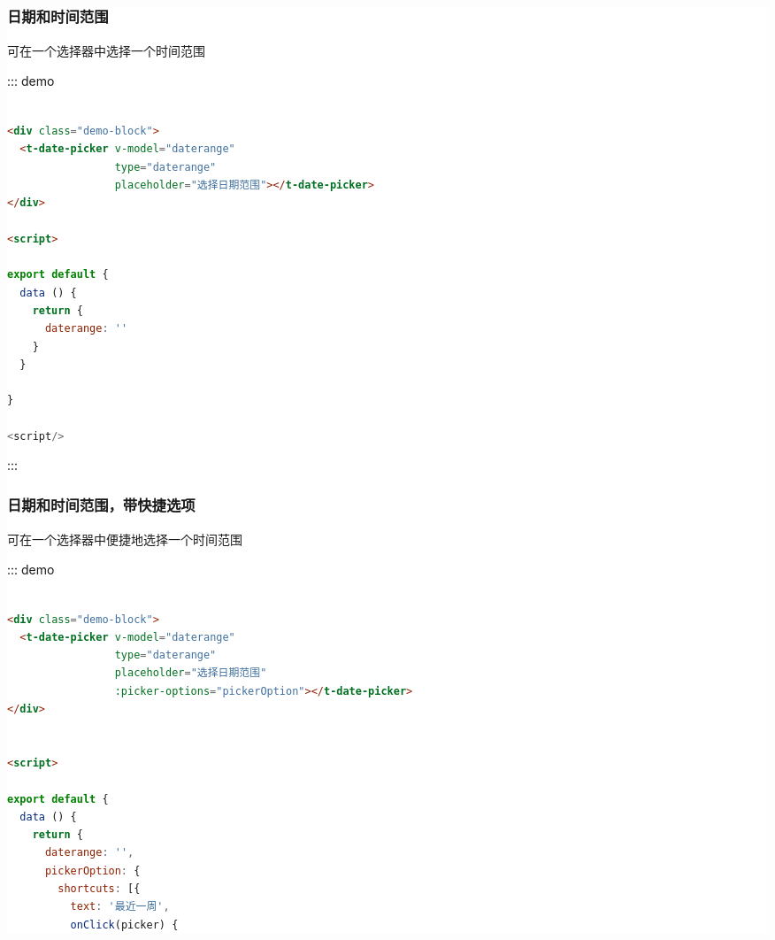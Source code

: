 ### 日期和时间范围

可在一个选择器中选择一个时间范围
<div class="demo-block">
  <t-date-picker v-model="datetimes.daterange0" 
                 type="daterange" 
                 placeholder="选择日期范围"></t-date-picker>
</div>

::: demo
```html

<div class="demo-block">
  <t-date-picker v-model="daterange" 
                 type="daterange" 
                 placeholder="选择日期范围"></t-date-picker>
</div>

<script>

export default {
  data () {
    return {
      daterange: ''
    }
  }

}

<script/>

```
:::

### 日期和时间范围，带快捷选项

可在一个选择器中便捷地选择一个时间范围

<div class="demo-block">
  <t-date-picker v-model="datetimes.daterange2" 
                 type="daterange" 
                 placeholder="选择日期范围" :picker-options="pickerOptions.daterange2"></t-date-picker>
</div>


::: demo
```html

<div class="demo-block">
  <t-date-picker v-model="daterange" 
                 type="daterange" 
                 placeholder="选择日期范围" 
                 :picker-options="pickerOption"></t-date-picker>
</div>


<script>

export default {
  data () {
    return {
      daterange: '',
      pickerOption: {
        shortcuts: [{
          text: '最近一周',
          onClick(picker) {
```
